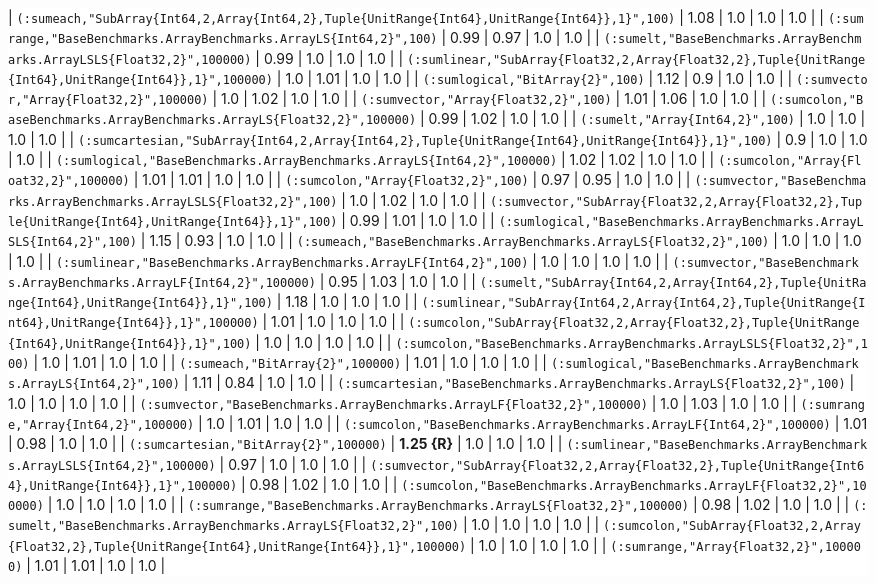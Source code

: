 | `(:sumeach,"SubArray{Int64,2,Array{Int64,2},Tuple{UnitRange{Int64},UnitRange{Int64}},1}",100)` | 1.08 | 1.0 | 1.0 | 1.0 |
| `(:sumrange,"BaseBenchmarks.ArrayBenchmarks.ArrayLS{Int64,2}",100)` | 0.99 | 0.97 | 1.0 | 1.0 |
| `(:sumelt,"BaseBenchmarks.ArrayBenchmarks.ArrayLSLS{Float32,2}",100000)` | 0.99 | 1.0 | 1.0 | 1.0 |
| `(:sumlinear,"SubArray{Float32,2,Array{Float32,2},Tuple{UnitRange{Int64},UnitRange{Int64}},1}",100000)` | 1.0 | 1.01 | 1.0 | 1.0 |
| `(:sumlogical,"BitArray{2}",100)` | 1.12 | 0.9 | 1.0 | 1.0 |
| `(:sumvector,"Array{Float32,2}",100000)` | 1.0 | 1.02 | 1.0 | 1.0 |
| `(:sumvector,"Array{Float32,2}",100)` | 1.01 | 1.06 | 1.0 | 1.0 |
| `(:sumcolon,"BaseBenchmarks.ArrayBenchmarks.ArrayLS{Float32,2}",100000)` | 0.99 | 1.02 | 1.0 | 1.0 |
| `(:sumelt,"Array{Int64,2}",100)` | 1.0 | 1.0 | 1.0 | 1.0 |
| `(:sumcartesian,"SubArray{Int64,2,Array{Int64,2},Tuple{UnitRange{Int64},UnitRange{Int64}},1}",100)` | 0.9 | 1.0 | 1.0 | 1.0 |
| `(:sumlogical,"BaseBenchmarks.ArrayBenchmarks.ArrayLS{Int64,2}",100000)` | 1.02 | 1.02 | 1.0 | 1.0 |
| `(:sumcolon,"Array{Float32,2}",100000)` | 1.01 | 1.01 | 1.0 | 1.0 |
| `(:sumcolon,"Array{Float32,2}",100)` | 0.97 | 0.95 | 1.0 | 1.0 |
| `(:sumvector,"BaseBenchmarks.ArrayBenchmarks.ArrayLSLS{Float32,2}",100)` | 1.0 | 1.02 | 1.0 | 1.0 |
| `(:sumvector,"SubArray{Float32,2,Array{Float32,2},Tuple{UnitRange{Int64},UnitRange{Int64}},1}",100)` | 0.99 | 1.01 | 1.0 | 1.0 |
| `(:sumlogical,"BaseBenchmarks.ArrayBenchmarks.ArrayLSLS{Int64,2}",100)` | 1.15 | 0.93 | 1.0 | 1.0 |
| `(:sumeach,"BaseBenchmarks.ArrayBenchmarks.ArrayLS{Float32,2}",100)` | 1.0 | 1.0 | 1.0 | 1.0 |
| `(:sumlinear,"BaseBenchmarks.ArrayBenchmarks.ArrayLF{Int64,2}",100)` | 1.0 | 1.0 | 1.0 | 1.0 |
| `(:sumvector,"BaseBenchmarks.ArrayBenchmarks.ArrayLF{Int64,2}",100000)` | 0.95 | 1.03 | 1.0 | 1.0 |
| `(:sumelt,"SubArray{Int64,2,Array{Int64,2},Tuple{UnitRange{Int64},UnitRange{Int64}},1}",100)` | 1.18 | 1.0 | 1.0 | 1.0 |
| `(:sumlinear,"SubArray{Int64,2,Array{Int64,2},Tuple{UnitRange{Int64},UnitRange{Int64}},1}",100000)` | 1.01 | 1.0 | 1.0 | 1.0 |
| `(:sumcolon,"SubArray{Float32,2,Array{Float32,2},Tuple{UnitRange{Int64},UnitRange{Int64}},1}",100)` | 1.0 | 1.0 | 1.0 | 1.0 |
| `(:sumcolon,"BaseBenchmarks.ArrayBenchmarks.ArrayLSLS{Float32,2}",100)` | 1.0 | 1.01 | 1.0 | 1.0 |
| `(:sumeach,"BitArray{2}",100000)` | 1.01 | 1.0 | 1.0 | 1.0 |
| `(:sumlogical,"BaseBenchmarks.ArrayBenchmarks.ArrayLS{Int64,2}",100)` | 1.11 | 0.84 | 1.0 | 1.0 |
| `(:sumcartesian,"BaseBenchmarks.ArrayBenchmarks.ArrayLS{Float32,2}",100)` | 1.0 | 1.0 | 1.0 | 1.0 |
| `(:sumvector,"BaseBenchmarks.ArrayBenchmarks.ArrayLF{Float32,2}",100000)` | 1.0 | 1.03 | 1.0 | 1.0 |
| `(:sumrange,"Array{Int64,2}",100000)` | 1.0 | 1.01 | 1.0 | 1.0 |
| `(:sumcolon,"BaseBenchmarks.ArrayBenchmarks.ArrayLF{Int64,2}",100000)` | 1.01 | 0.98 | 1.0 | 1.0 |
| `(:sumcartesian,"BitArray{2}",100000)` | **1.25 {R}** | 1.0 | 1.0 | 1.0 |
| `(:sumlinear,"BaseBenchmarks.ArrayBenchmarks.ArrayLSLS{Int64,2}",100000)` | 0.97 | 1.0 | 1.0 | 1.0 |
| `(:sumvector,"SubArray{Float32,2,Array{Float32,2},Tuple{UnitRange{Int64},UnitRange{Int64}},1}",100000)` | 0.98 | 1.02 | 1.0 | 1.0 |
| `(:sumcolon,"BaseBenchmarks.ArrayBenchmarks.ArrayLF{Float32,2}",100000)` | 1.0 | 1.0 | 1.0 | 1.0 |
| `(:sumrange,"BaseBenchmarks.ArrayBenchmarks.ArrayLS{Float32,2}",100000)` | 0.98 | 1.02 | 1.0 | 1.0 |
| `(:sumelt,"BaseBenchmarks.ArrayBenchmarks.ArrayLS{Float32,2}",100)` | 1.0 | 1.0 | 1.0 | 1.0 |
| `(:sumcolon,"SubArray{Float32,2,Array{Float32,2},Tuple{UnitRange{Int64},UnitRange{Int64}},1}",100000)` | 1.0 | 1.0 | 1.0 | 1.0 |
| `(:sumrange,"Array{Float32,2}",100000)` | 1.01 | 1.01 | 1.0 | 1.0 |